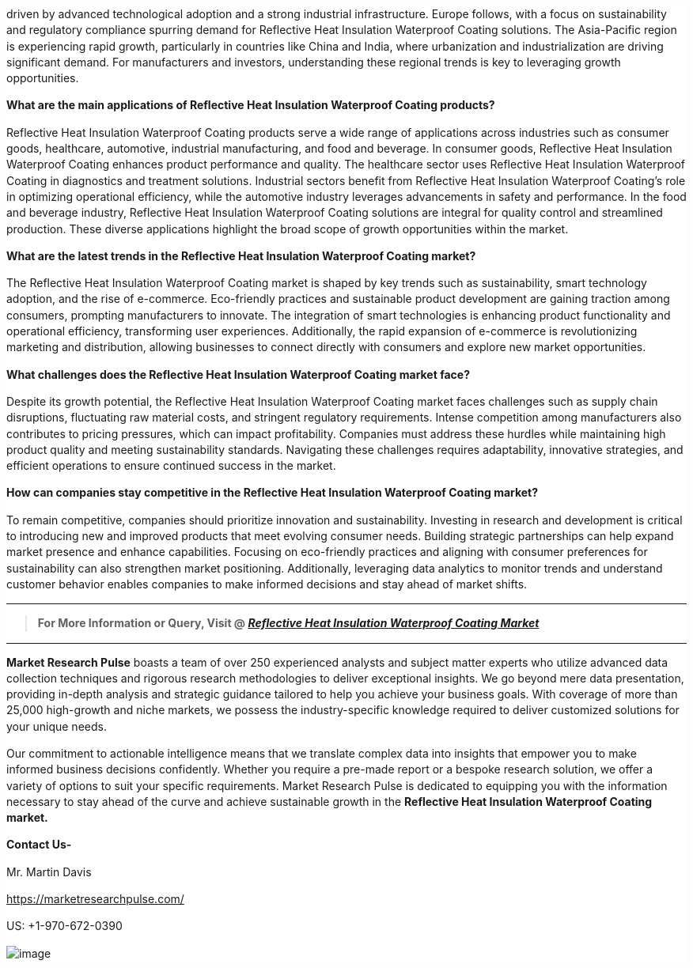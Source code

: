 driven by advanced technological adoption and a strong industrial infrastructure. Europe follows, with a focus on sustainability and regulatory compliance spurring demand for Reflective Heat Insulation Waterproof Coating solutions. The Asia-Pacific region is experiencing rapid growth, particularly in countries like China and India, where urbanization and industrialization are driving significant demand. For manufacturers and investors, understanding these regional trends is key to leveraging growth opportunities.</p><p><strong>What are the main applications of Reflective Heat Insulation Waterproof Coating products?</strong></p><p>Reflective Heat Insulation Waterproof Coating products serve a wide range of applications across industries such as consumer goods, healthcare, automotive, industrial manufacturing, and food and beverage. In consumer goods, Reflective Heat Insulation Waterproof Coating enhances product performance and quality. The healthcare sector uses Reflective Heat Insulation Waterproof Coating in diagnostics and treatment solutions. Industrial sectors benefit from Reflective Heat Insulation Waterproof Coating&rsquo;s role in optimizing operational efficiency, while the automotive industry leverages advancements in safety and performance. In the food and beverage industry, Reflective Heat Insulation Waterproof Coating solutions are integral for quality control and streamlined production. These diverse applications highlight the broad scope of growth opportunities within the market.</p><p><strong>What are the latest trends in the Reflective Heat Insulation Waterproof Coating market?</strong></p><p>The Reflective Heat Insulation Waterproof Coating market is shaped by key trends such as sustainability, smart technology adoption, and the rise of e-commerce. Eco-friendly practices and sustainable product development are gaining traction among consumers, prompting manufacturers to innovate. The integration of smart technologies is enhancing product functionality and operational efficiency, transforming user experiences. Additionally, the rapid expansion of e-commerce is revolutionizing marketing and distribution, allowing businesses to connect directly with consumers and explore new market opportunities.</p><p><strong>What challenges does the Reflective Heat Insulation Waterproof Coating market face?</strong></p><p>Despite its growth potential, the Reflective Heat Insulation Waterproof Coating market faces challenges such as supply chain disruptions, fluctuating raw material costs, and stringent regulatory requirements. Intense competition among manufacturers also contributes to pricing pressures, which can impact profitability. Companies must address these hurdles while maintaining high product quality and meeting sustainability standards. Navigating these challenges requires adaptability, innovative strategies, and efficient operations to ensure continued success in the market.</p><p><strong>How can companies stay competitive in the Reflective Heat Insulation Waterproof Coating market?</strong></p><p>To remain competitive, companies should prioritize innovation and sustainability. Investing in research and development is critical to introducing new and improved products that meet evolving consumer needs. Building strategic partnerships can help expand market presence and enhance capabilities. Focusing on eco-friendly practices and aligning with consumer preferences for sustainability can also strengthen market positioning. Additionally, leveraging data analytics to monitor trends and understand customer behavior enables companies to make informed decisions and stay ahead of market shifts.</p><hr /><blockquote><p><strong>For More Information or Query, Visit @&nbsp;<em><a href="https://marketresearchpulse.com/report/91642/reflective-heat-insulation-waterproof-coating-market?utm_source=Linkedin&utm_medium=022">Reflective Heat Insulation Waterproof Coating Market</a></em></strong></p></blockquote><hr /><p><strong>Market Research Pulse</strong> boasts a team of over 250 experienced analysts and subject matter experts who utilize advanced data collection techniques and rigorous research methodologies to deliver exceptional insights. We go beyond mere data presentation, providing in-depth analysis and strategic guidance tailored to help you achieve your business goals. With coverage of more than 25,000 high-growth and niche markets, we possess the industry-specific knowledge required to deliver customized solutions for your unique needs.</p><p>Our commitment to actionable intelligence means that we translate complex data into insights that empower you to make informed business decisions confidently. Whether you require a pre-made report or a bespoke research solution, we offer a variety of options to suit your specific requirements. Market Research Pulse is dedicated to equipping you with the information necessary to stay ahead of the curve and achieve sustainable growth in the <strong>Reflective Heat Insulation Waterproof Coating market.</strong></p><p><strong>Contact Us-</strong></p><p>Mr. Martin Davis</p><p>https://marketresearchpulse.com/</p><p>US: +1-970-672-0390</p>
![image](https://github.com/user-attachments/assets/f4f91863-ef46-4b79-8901-a91c5d24bdf8)
